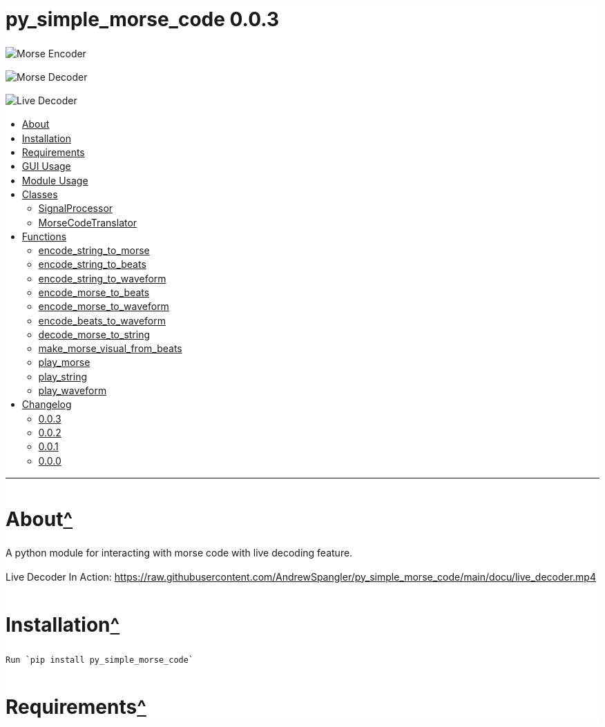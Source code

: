 # py_simple_morse_code 0.0.3<a name="mark0"></a>

![Morse Encoder](https://raw.githubusercontent.com/AndrewSpangler/py_simple_morse_code/main/docu/text_to_morse.png)

![Morse Decoder](https://raw.githubusercontent.com/AndrewSpangler/py_simple_morse_code/main/docu/morse_to_text.png)

![Live Decoder](https://raw.githubusercontent.com/AndrewSpangler/py_simple_morse_code/main/docu/live_decoder.png)

- [About](#mark1)
- [Installation](#mark2)
- [Requirements](#mark3)
- [GUI Usage](#mark4)
- [Module Usage](#mark5)
- [Classes](#mark6)
	- [SignalProcessor](#mark7)
	- [MorseCodeTranslator](#mark8)
- [Functions](#mark9)
	- [encode_string_to_morse](#mark10)
	- [encode_string_to_beats](#mark11)
	- [encode_string_to_waveform](#mark12)
	- [encode_morse_to_beats](#mark13)
	- [encode_morse_to_waveform](#mark14)
	- [encode_beats_to_waveform](#mark15)
	- [decode_morse_to_string](#mark16)
	- [make_morse_visual_from_beats](#mark17)
	- [play_morse](#mark18)
	- [play_string](#mark19)
	- [play_waveform](#mark20)
- [Changelog](#mark21)
	- [0.0.3](#mark22)
	- [0.0.2](#mark23)
	- [0.0.1](#mark24)
	- [0.0.0](#mark25)

---

# About<a name="mark1"></a>[^](#mark0)

A python module for interacting with morse code with live decoding feature.

Live Decoder In Action: https://raw.githubusercontent.com/AndrewSpangler/py_simple_morse_code/main/docu/live_decoder.mp4

# Installation<a name="mark2"></a>[^](#mark0)

```python
Run `pip install py_simple_morse_code`
```
# Requirements<a name="mark3"></a>[^](#mark0)
